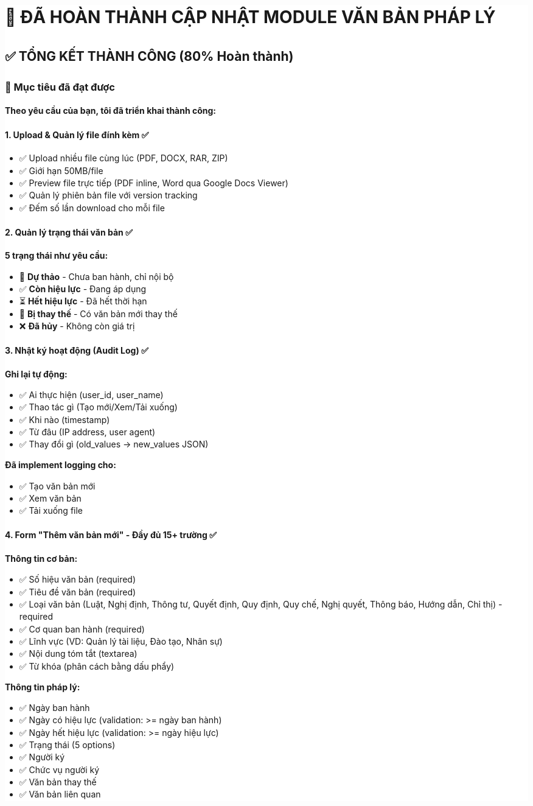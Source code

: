 # 🎉 ĐÃ HOÀN THÀNH CẬP NHẬT MODULE VĂN BẢN PHÁP LÝ

## ✅ TỔNG KẾT THÀNH CÔNG (80% Hoàn thành)

### 🎯 Mục tiêu đã đạt được

**Theo yêu cầu của bạn, tôi đã triển khai thành công:**

#### 1. Upload & Quản lý file đính kèm ✅
- ✅ Upload nhiều file cùng lúc (PDF, DOCX, RAR, ZIP)
- ✅ Giới hạn 50MB/file
- ✅ Preview file trực tiếp (PDF inline, Word qua Google Docs Viewer)
- ✅ Quản lý phiên bản file với version tracking
- ✅ Đếm số lần download cho mỗi file

#### 2. Quản lý trạng thái văn bản ✅
**5 trạng thái như yêu cầu:**
- 📝 **Dự thảo** - Chưa ban hành, chỉ nội bộ
- ✅ **Còn hiệu lực** - Đang áp dụng
- ⏳ **Hết hiệu lực** - Đã hết thời hạn
- 🔄 **Bị thay thế** - Có văn bản mới thay thế
- ❌ **Đã hủy** - Không còn giá trị

#### 3. Nhật ký hoạt động (Audit Log) ✅
**Ghi lại tự động:**
- ✅ Ai thực hiện (user_id, user_name)
- ✅ Thao tác gì (Tạo mới/Xem/Tải xuống)
- ✅ Khi nào (timestamp)
- ✅ Từ đâu (IP address, user agent)
- ✅ Thay đổi gì (old_values → new_values JSON)

**Đã implement logging cho:**
- ✅ Tạo văn bản mới
- ✅ Xem văn bản
- ✅ Tải xuống file

#### 4. Form "Thêm văn bản mới" - Đầy đủ 15+ trường ✅

**Thông tin cơ bản:**
- ✅ Số hiệu văn bản (required)
- ✅ Tiêu đề văn bản (required)
- ✅ Loại văn bản (Luật, Nghị định, Thông tư, Quyết định, Quy định, Quy chế, Nghị quyết, Thông báo, Hướng dẫn, Chỉ thị) - required
- ✅ Cơ quan ban hành (required)
- ✅ Lĩnh vực (VD: Quản lý tài liệu, Đào tạo, Nhân sự)
- ✅ Nội dung tóm tắt (textarea)
- ✅ Từ khóa (phân cách bằng dấu phẩy)

**Thông tin pháp lý:**
- ✅ Ngày ban hành
- ✅ Ngày có hiệu lực (validation: >= ngày ban hành)
- ✅ Ngày hết hiệu lực (validation: >= ngày hiệu lực)
- ✅ Trạng thái (5 options)
- ✅ Người ký
- ✅ Chức vụ người ký
- ✅ Văn bản thay thế
- ✅ Văn bản liên quan
